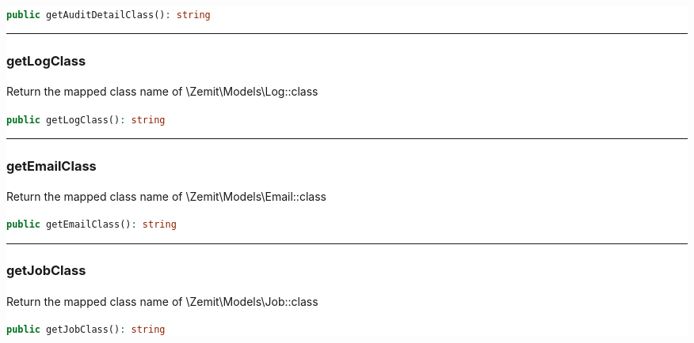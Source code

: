 ```php
public getAuditDetailClass(): string
```












***

### getLogClass

Return the mapped class name of \Zemit\Models\Log::class

```php
public getLogClass(): string
```












***

### getEmailClass

Return the mapped class name of \Zemit\Models\Email::class

```php
public getEmailClass(): string
```












***

### getJobClass

Return the mapped class name of \Zemit\Models\Job::class

```php
public getJobClass(): string
```






